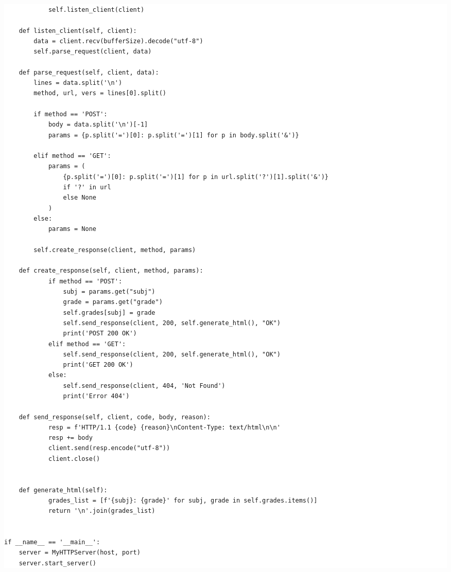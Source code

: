 ```
            self.listen_client(client)

    def listen_client(self, client):
        data = client.recv(bufferSize).decode("utf-8")
        self.parse_request(client, data)

    def parse_request(self, client, data):
        lines = data.split('\n')
        method, url, vers = lines[0].split()

        if method == 'POST':
            body = data.split('\n')[-1]
            params = {p.split('=')[0]: p.split('=')[1] for p in body.split('&')}

        elif method == 'GET':
            params = (
                {p.split('=')[0]: p.split('=')[1] for p in url.split('?')[1].split('&')}
                if '?' in url
                else None
            )
        else:
            params = None

        self.create_response(client, method, params)

    def create_response(self, client, method, params):
            if method == 'POST':
                subj = params.get("subj")
                grade = params.get("grade")
                self.grades[subj] = grade
                self.send_response(client, 200, self.generate_html(), "OK")
                print('POST 200 OK')
            elif method == 'GET':
                self.send_response(client, 200, self.generate_html(), "OK")
                print('GET 200 OK')
            else:
                self.send_response(client, 404, 'Not Found')
                print('Error 404')

    def send_response(self, client, code, body, reason):
            resp = f'HTTP/1.1 {code} {reason}\nContent-Type: text/html\n\n'
            resp += body
            client.send(resp.encode("utf-8"))
            client.close()


    def generate_html(self):
            grades_list = [f'{subj}: {grade}' for subj, grade in self.grades.items()]
            return '\n'.join(grades_list)


if __name__ == '__main__':
    server = MyHTTPServer(host, port)
    server.start_server()

```
